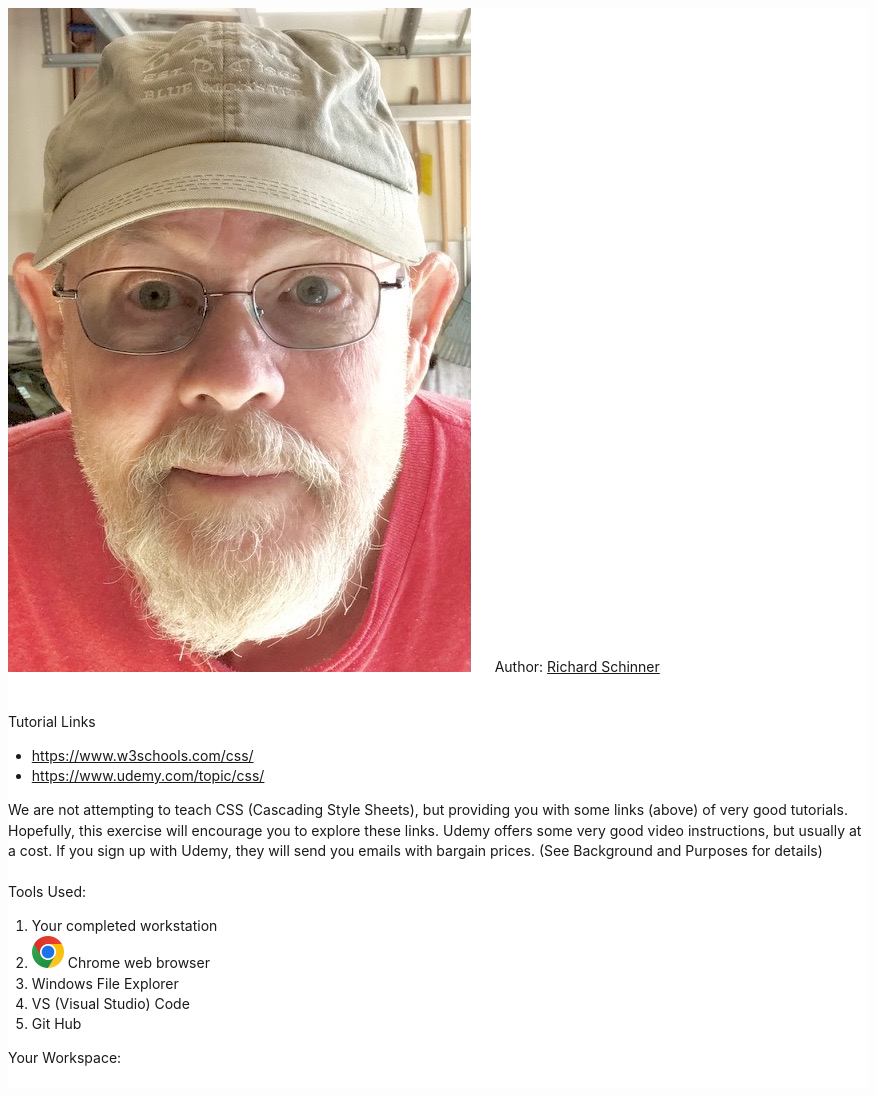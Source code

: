 <img src="FRApps/assets/images/blueNSX.jpg" class="author-image">&nbsp;&nbsp;&nbsp;&nbsp;&nbsp;&nbsp;Author:&nbsp;<a href="http://www.evantageone.com/rjs" target="_blank" title="Richard's Resume">Richard Schinner</a>
</div>
<br>
Tutorial Links 
<ul>
    <li>
        <a href="https://www.w3schools.com/css/" target="_blank">https://www.w3schools.com/css/</a>
    </li>
    <li>
        <a href="https://www.udemy.com/topic/css/" target="_blank">https://www.udemy.com/topic/css/</a>
    </li>
</ul>
We are not attempting to teach CSS (Cascading Style Sheets), but providing you with some links (above) of very good tutorials. Hopefully, this exercise will encourage you to explore these links. Udemy offers some very good video instructions, but usually at a cost. If you sign up with Udemy, they will send you emails with bargain prices. (See Background and Purposes for details)
<br><br>
Tools Used:
<div class=list-text>
    <ol>
        <li>Your completed workstation</li>
        <li><img src="FRApps/assets/icons//ChromeIcon.png" class="chrome-image"> Chrome  web browser</li>
        <li>Windows File Explorer</li>
        <li>VS (Visual Studio) Code</li>
        <li>Git Hub</li>
    </ol>
</div>
Your Workspace:<br><br>